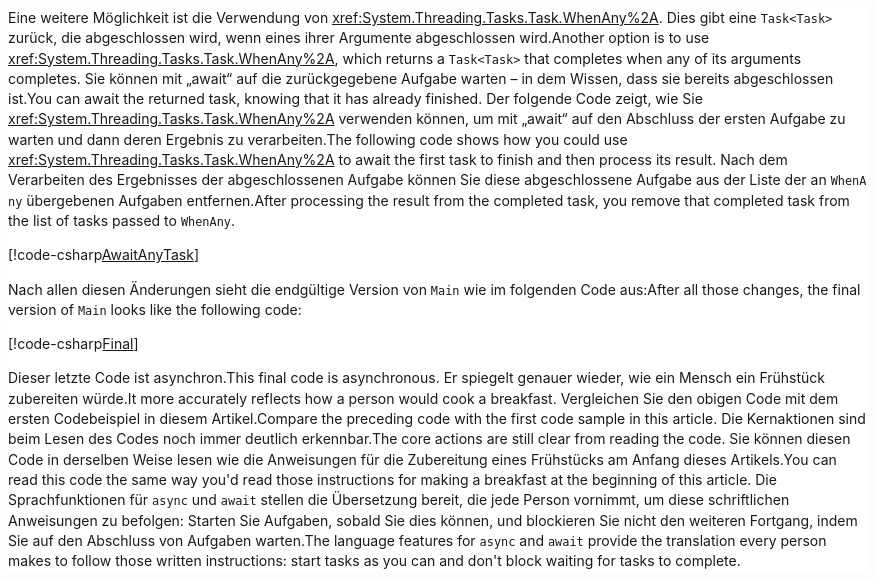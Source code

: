 <span data-ttu-id="7b0fd-214">Eine weitere Möglichkeit ist die Verwendung von <xref:System.Threading.Tasks.Task.WhenAny%2A>. Dies gibt eine `Task<Task>` zurück, die abgeschlossen wird, wenn eines ihrer Argumente abgeschlossen wird.</span><span class="sxs-lookup"><span data-stu-id="7b0fd-214">Another option is to use <xref:System.Threading.Tasks.Task.WhenAny%2A>, which returns a `Task<Task>` that completes when any of its arguments completes.</span></span> <span data-ttu-id="7b0fd-215">Sie können mit „await“ auf die zurückgegebene Aufgabe warten – in dem Wissen, dass sie bereits abgeschlossen ist.</span><span class="sxs-lookup"><span data-stu-id="7b0fd-215">You can await the returned task, knowing that it has already finished.</span></span> <span data-ttu-id="7b0fd-216">Der folgende Code zeigt, wie Sie <xref:System.Threading.Tasks.Task.WhenAny%2A> verwenden können, um mit „await“ auf den Abschluss der ersten Aufgabe zu warten und dann deren Ergebnis zu verarbeiten.</span><span class="sxs-lookup"><span data-stu-id="7b0fd-216">The following code shows how you could use <xref:System.Threading.Tasks.Task.WhenAny%2A> to await the first task to finish and then process its result.</span></span> <span data-ttu-id="7b0fd-217">Nach dem Verarbeiten des Ergebnisses der abgeschlossenen Aufgabe können Sie diese abgeschlossene Aufgabe aus der Liste der an `WhenAny` übergebenen Aufgaben entfernen.</span><span class="sxs-lookup"><span data-stu-id="7b0fd-217">After processing the result from the completed task, you remove that completed task from the list of tasks passed to `WhenAny`.</span></span>

[!code-csharp[AwaitAnyTask](~/samples/snippets/csharp/tour-of-async/AsyncBreakfast-final/Program.cs#AwaitAnyTask)]

<span data-ttu-id="7b0fd-218">Nach allen diesen Änderungen sieht die endgültige Version von `Main` wie im folgenden Code aus:</span><span class="sxs-lookup"><span data-stu-id="7b0fd-218">After all those changes, the final version of `Main` looks like the following code:</span></span>

[!code-csharp[Final](~/samples/snippets/csharp/tour-of-async/AsyncBreakfast-final/Program.cs#Main)]

<span data-ttu-id="7b0fd-219">Dieser letzte Code ist asynchron.</span><span class="sxs-lookup"><span data-stu-id="7b0fd-219">This final code is asynchronous.</span></span> <span data-ttu-id="7b0fd-220">Er spiegelt genauer wieder, wie ein Mensch ein Frühstück zubereiten würde.</span><span class="sxs-lookup"><span data-stu-id="7b0fd-220">It more accurately reflects how a person would cook a breakfast.</span></span> <span data-ttu-id="7b0fd-221">Vergleichen Sie den obigen Code mit dem ersten Codebeispiel in diesem Artikel.</span><span class="sxs-lookup"><span data-stu-id="7b0fd-221">Compare the preceding code with the first code sample in this article.</span></span> <span data-ttu-id="7b0fd-222">Die Kernaktionen sind beim Lesen des Codes noch immer deutlich erkennbar.</span><span class="sxs-lookup"><span data-stu-id="7b0fd-222">The core actions are still clear from reading the code.</span></span> <span data-ttu-id="7b0fd-223">Sie können diesen Code in derselben Weise lesen wie die Anweisungen für die Zubereitung eines Frühstücks am Anfang dieses Artikels.</span><span class="sxs-lookup"><span data-stu-id="7b0fd-223">You can read this code the same way you'd read those instructions for making a breakfast at the beginning of this article.</span></span> <span data-ttu-id="7b0fd-224">Die Sprachfunktionen für `async` und `await` stellen die Übersetzung bereit, die jede Person vornimmt, um diese schriftlichen Anweisungen zu befolgen: Starten Sie Aufgaben, sobald Sie dies können, und blockieren Sie nicht den weiteren Fortgang, indem Sie auf den Abschluss von Aufgaben warten.</span><span class="sxs-lookup"><span data-stu-id="7b0fd-224">The language features for `async` and `await` provide the translation every person makes to follow those written instructions: start tasks as you can and don't block waiting for tasks to complete.</span></span>
